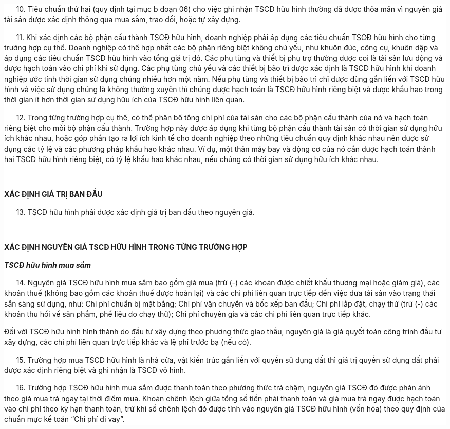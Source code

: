
      10. Tiêu chuẩn thứ hai (quy định tại mục b đoạn 06) cho việc ghi nhận TSCĐ hữu hình thường đã được thỏa mãn vì nguyên giá tài sản được xác định thông qua mua sắm, trao đổi, hoặc tự xây dựng.


      11. Khi xác định các bộ phận cấu thành TSCĐ hữu hình, doanh nghiệp phải áp dụng các tiêu chuẩn TSCĐ hữu hình cho từng trường hợp cụ thể. Doanh nghiệp có thể hợp nhất các bộ phận riêng biệt không chủ yếu, như khuôn đúc, công cụ, khuôn dập và áp dụng các tiêu chuẩn TSCĐ hữu hình vào tổng giá trị đó. Các phụ tùng và thiết bị phụ trợ thường được coi là tài sản lưu động và được hạch toán vào chi phí khi sử dụng. Các phụ tùng chủ yếu và các thiết bị bảo trì được xác định là TSCĐ hữu hình khi doanh nghiệp ước tính thời gian sử dụng chúng nhiều hơn một năm. Nếu phụ tùng và thiết bị bảo trì chỉ được dùng gắn liền với TSCĐ hữu hình và việc sử dụng chúng là không thường xuyên thì chúng được hạch toán là TSCĐ hữu hình riêng biệt và được khấu hao trong thời gian ít hơn thời gian sử dụng hữu ích của TSCĐ hữu hình liên quan.


      12. Trong từng trường hợp cụ thể, có thể phân bổ tổng chi phí của tài sản cho các bộ phận cấu thành của nó và hạch toán riêng biệt cho mỗi bộ phận cấu thành. Trường hợp này được áp dụng khi từng bộ phận cấu thành tài sản có thời gian sử dụng hữu ích khác nhau, hoặc góp phần tạo ra lợi ích kinh tế cho doanh nghiệp theo những tiêu chuẩn quy định khác nhau nên được sử dụng các tỷ lệ và các phương pháp khấu hao khác nhau. Ví dụ, một thân máy bay và động cơ của nó cần được hạch toán thành hai TSCĐ hữu hình riêng biệt, có tỷ lệ khấu hao khác nhau, nếu chúng có thời gian sử dụng hữu ích khác nhau.  

 



**XÁC ĐỊNH GIÁ TRỊ BAN ĐẦU**
   

      13. TSCĐ hữu hình phải được xác định giá trị ban đầu theo nguyên giá.  

 



**XÁC ĐỊNH NGUYÊN GIÁ TSCĐ HỮU HÌNH TRONG TỪNG TRƯỜNG HỢP**
   

***TSCĐ hữu hình mua sắm***


      14. Nguyên giá TSCĐ hữu hình mua sắm bao gồm giá mua (trừ (-) các khoản được chiết khấu thương mại hoặc giảm giá), các khoản thuế (không bao gồm các khoản thuế được hoàn lại) và các chi phí liên quan trực tiếp đến việc đưa tài sản vào trạng thái sẵn sàng sử dụng, như: Chi phí chuẩn bị mặt bằng; Chi phí vận chuyển và bốc xếp ban đầu; Chi phí lắp đặt, chạy thử (trừ (-) các khoản thu hồi về sản phẩm, phế liệu do chạy thử); Chi phí chuyên gia và các chi phí liên quan trực tiếp khác.  

Đối với TSCĐ hữu hình hình thành do đầu tư xây dựng theo phương thức giao thầu, nguyên giá là giá quyết toán công trình đầu tư xây dựng, các chi phí liên quan trực tiếp khác và lệ phí trước bạ (nếu có).


      15. Trường hợp mua TSCĐ hữu hình là nhà cửa, vật kiến trúc gắn liền với quyền sử dụng đất thì giá trị quyền sử dụng đất phải được xác định riêng biệt và ghi nhận là TSCĐ vô hình.


      16. Trường hợp TSCĐ hữu hình mua sắm được thanh toán theo phương thức trả chậm, nguyên giá TSCĐ đó được phản ánh theo giá mua trả ngay tại thời điểm mua. Khoản chênh lệch giữa tổng số tiền phải thanh toán và giá mua trả ngay được hạch toán vào chi phí theo kỳ hạn thanh toán, trừ khi số chênh lệch đó được tính vào nguyên giá TSCĐ hữu hình (vốn hóa) theo quy định của chuẩn mực kế toán “Chi phí đi vay”.
